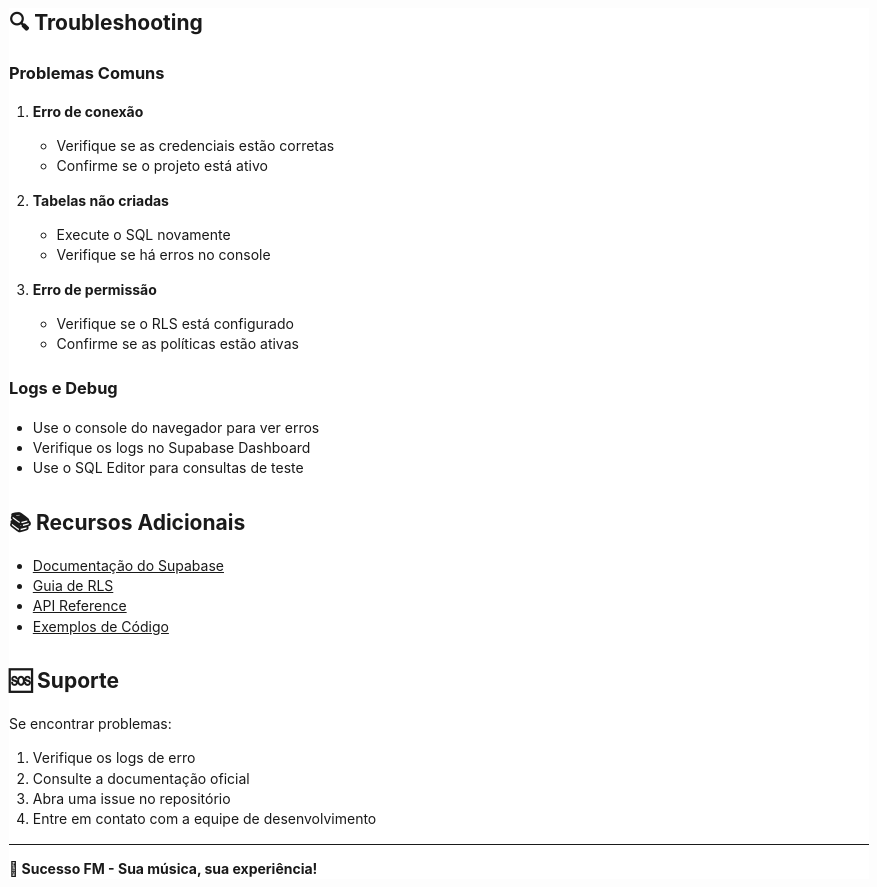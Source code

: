 ## 🔍 Troubleshooting

### Problemas Comuns

1. **Erro de conexão**
   - Verifique se as credenciais estão corretas
   - Confirme se o projeto está ativo

2. **Tabelas não criadas**
   - Execute o SQL novamente
   - Verifique se há erros no console

3. **Erro de permissão**
   - Verifique se o RLS está configurado
   - Confirme se as políticas estão ativas

### Logs e Debug

- Use o console do navegador para ver erros
- Verifique os logs no Supabase Dashboard
- Use o SQL Editor para consultas de teste

## 📚 Recursos Adicionais

- [Documentação do Supabase](https://supabase.com/docs)
- [Guia de RLS](https://supabase.com/docs/guides/auth/row-level-security)
- [API Reference](https://supabase.com/docs/reference/javascript)
- [Exemplos de Código](https://supabase.com/docs/guides/examples)

## 🆘 Suporte

Se encontrar problemas:
1. Verifique os logs de erro
2. Consulte a documentação oficial
3. Abra uma issue no repositório
4. Entre em contato com a equipe de desenvolvimento

---

**🎵 Sucesso FM - Sua música, sua experiência!**
